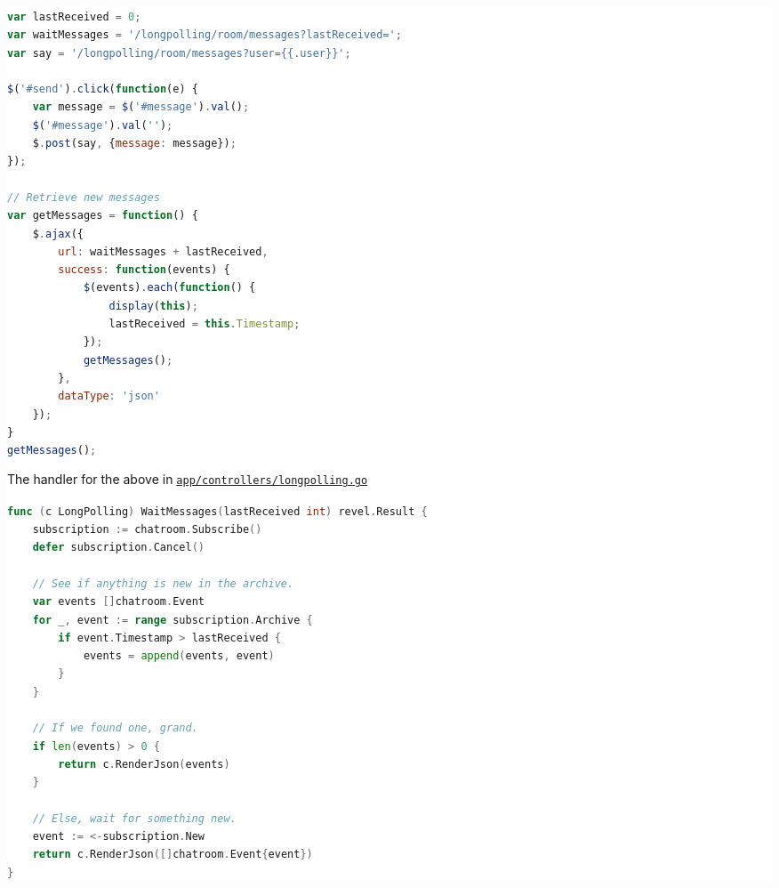 ``` js 
var lastReceived = 0;
var waitMessages = '/longpolling/room/messages?lastReceived=';
var say = '/longpolling/room/messages?user={{.user}}';

$('#send').click(function(e) {
    var message = $('#message').val();
    $('#message').val('');
    $.post(say, {message: message});
});

// Retrieve new messages
var getMessages = function() {
    $.ajax({
        url: waitMessages + lastReceived,
        success: function(events) {
            $(events).each(function() {
                display(this);
                lastReceived = this.Timestamp;
            });
            getMessages();
        },
        dataType: 'json'
    });
}
getMessages();
```

The handler for the above in [`app/controllers/longpolling.go`](https://github.com/wiselike/revel-samples/blob/master/chat/app/controllers/longpolling.go)

```go
func (c LongPolling) WaitMessages(lastReceived int) revel.Result {
	subscription := chatroom.Subscribe()
	defer subscription.Cancel()

	// See if anything is new in the archive.
	var events []chatroom.Event
	for _, event := range subscription.Archive {
		if event.Timestamp > lastReceived {
			events = append(events, event)
		}
	}

	// If we found one, grand.
	if len(events) > 0 {
		return c.RenderJson(events)
	}

	// Else, wait for something new.
	event := <-subscription.New
	return c.RenderJson([]chatroom.Event{event})
}
```

